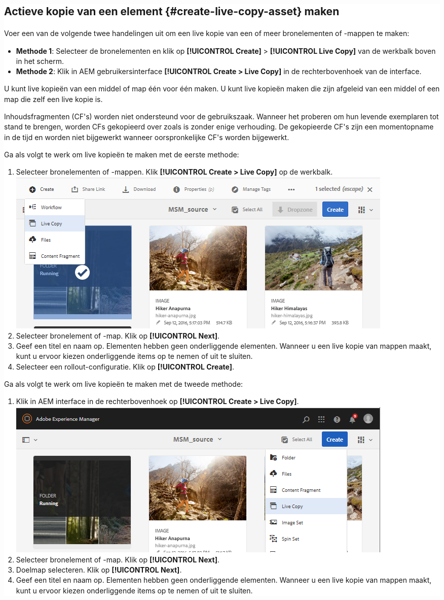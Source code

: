 ## Actieve kopie van een element {#create-live-copy-asset} maken

Voer een van de volgende twee handelingen uit om een live kopie van een of meer bronelementen of -mappen te maken:

* **Methode 1**: Selecteer de bronelementen en klik op  **[!UICONTROL Create]** >  **[!UICONTROL Live Copy]** van de werkbalk boven in het scherm.
* **Methode 2**: Klik in AEM gebruikersinterface  **[!UICONTROL Create > Live Copy]** in de rechterbovenhoek van de interface.

U kunt live kopieën van een middel of map één voor één maken. U kunt live kopieën maken die zijn afgeleid van een middel of een map die zelf een live kopie is.

Inhoudsfragmenten (CF&#39;s) worden niet ondersteund voor de gebruikszaak. Wanneer het proberen om hun levende exemplaren tot stand te brengen, worden CFs gekopieerd over zoals is zonder enige verhouding. De gekopieerde CF&#39;s zijn een momentopname in de tijd en worden niet bijgewerkt wanneer oorspronkelijke CF&#39;s worden bijgewerkt.

Ga als volgt te werk om live kopieën te maken met de eerste methode:

1. Selecteer bronelementen of -mappen. Klik **[!UICONTROL Create > Live Copy]** op de werkbalk.
   ![Actieve kopie maken van AEM interface](assets/lc_create1.png)
1. Selecteer bronelement of -map. Klik op **[!UICONTROL Next]**.
1. Geef een titel en naam op. Elementen hebben geen onderliggende elementen. Wanneer u een live kopie van mappen maakt, kunt u ervoor kiezen onderliggende items op te nemen of uit te sluiten.
1. Selecteer een rollout-configuratie. Klik op **[!UICONTROL Create]**.

Ga als volgt te werk om live kopieën te maken met de tweede methode:

1. Klik in AEM interface in de rechterbovenhoek op **[!UICONTROL Create > Live Copy]**.
   ![Actieve kopie maken van AEM interface](assets/lc_create2.png)
1. Selecteer bronelement of -map. Klik op **[!UICONTROL Next]**.
1. Doelmap selecteren. Klik op **[!UICONTROL Next]**.
1. Geef een titel en naam op. Elementen hebben geen onderliggende elementen. Wanneer u een live kopie van mappen maakt, kunt u ervoor kiezen onderliggende items op te nemen of uit te sluiten.